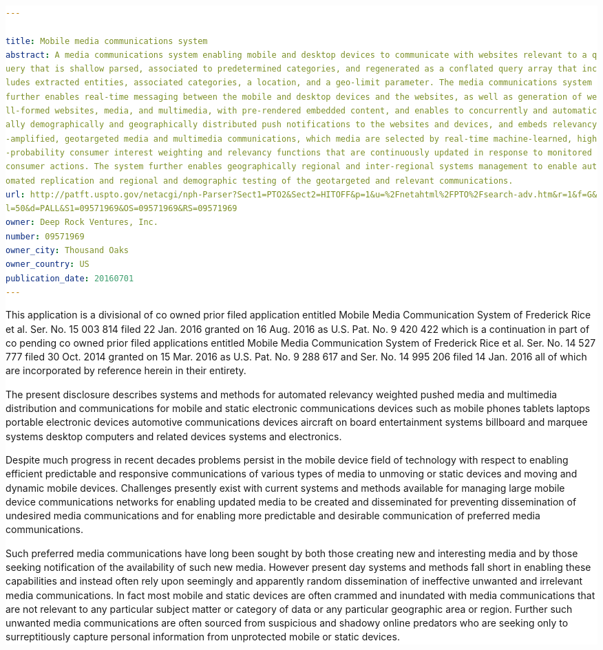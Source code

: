 ```yaml
---

title: Mobile media communications system
abstract: A media communications system enabling mobile and desktop devices to communicate with websites relevant to a query that is shallow parsed, associated to predetermined categories, and regenerated as a conflated query array that includes extracted entities, associated categories, a location, and a geo-limit parameter. The media communications system further enables real-time messaging between the mobile and desktop devices and the websites, as well as generation of well-formed websites, media, and multimedia, with pre-rendered embedded content, and enables to concurrently and automatically demographically and geographically distributed push notifications to the websites and devices, and embeds relevancy-amplified, geotargeted media and multimedia communications, which media are selected by real-time machine-learned, high-probability consumer interest weighting and relevancy functions that are continuously updated in response to monitored consumer actions. The system further enables geographically regional and inter-regional systems management to enable automated replication and regional and demographic testing of the geotargeted and relevant communications.
url: http://patft.uspto.gov/netacgi/nph-Parser?Sect1=PTO2&Sect2=HITOFF&p=1&u=%2Fnetahtml%2FPTO%2Fsearch-adv.htm&r=1&f=G&l=50&d=PALL&S1=09571969&OS=09571969&RS=09571969
owner: Deep Rock Ventures, Inc.
number: 09571969
owner_city: Thousand Oaks
owner_country: US
publication_date: 20160701
---
```

This application is a divisional of co owned prior filed application entitled Mobile Media Communication System of Frederick Rice et al. Ser. No. 15 003 814 filed 22 Jan. 2016 granted on 16 Aug. 2016 as U.S. Pat. No. 9 420 422 which is a continuation in part of co pending co owned prior filed applications entitled Mobile Media Communication System of Frederick Rice et al. Ser. No. 14 527 777 filed 30 Oct. 2014 granted on 15 Mar. 2016 as U.S. Pat. No. 9 288 617 and Ser. No. 14 995 206 filed 14 Jan. 2016 all of which are incorporated by reference herein in their entirety.

The present disclosure describes systems and methods for automated relevancy weighted pushed media and multimedia distribution and communications for mobile and static electronic communications devices such as mobile phones tablets laptops portable electronic devices automotive communications devices aircraft on board entertainment systems billboard and marquee systems desktop computers and related devices systems and electronics.

Despite much progress in recent decades problems persist in the mobile device field of technology with respect to enabling efficient predictable and responsive communications of various types of media to unmoving or static devices and moving and dynamic mobile devices. Challenges presently exist with current systems and methods available for managing large mobile device communications networks for enabling updated media to be created and disseminated for preventing dissemination of undesired media communications and for enabling more predictable and desirable communication of preferred media communications.

Such preferred media communications have long been sought by both those creating new and interesting media and by those seeking notification of the availability of such new media. However present day systems and methods fall short in enabling these capabilities and instead often rely upon seemingly and apparently random dissemination of ineffective unwanted and irrelevant media communications. In fact most mobile and static devices are often crammed and inundated with media communications that are not relevant to any particular subject matter or category of data or any particular geographic area or region. Further such unwanted media communications are often sourced from suspicious and shadowy online predators who are seeking only to surreptitiously capture personal information from unprotected mobile or static devices.
